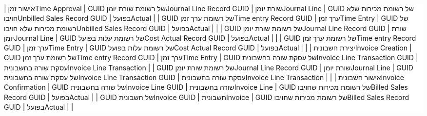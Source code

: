 | <span data-ttu-id="f4bb2-172">אישור זמן</span><span class="sxs-lookup"><span data-stu-id="f4bb2-172">Time Approval</span></span>                | <span data-ttu-id="f4bb2-173">GUID של רשומת שורת יומן</span><span class="sxs-lookup"><span data-stu-id="f4bb2-173">Journal Line Record GUID</span></span> | <span data-ttu-id="f4bb2-174">שורת יומן</span><span class="sxs-lookup"><span data-stu-id="f4bb2-174">Journal Line</span></span>                      | <span data-ttu-id="f4bb2-175">GUID של רשומת מכירות שלא חויבו</span><span class="sxs-lookup"><span data-stu-id="f4bb2-175">Unbilled Sales Record GUID</span></span>        | <span data-ttu-id="f4bb2-176">בפועל</span><span class="sxs-lookup"><span data-stu-id="f4bb2-176">Actual</span></span>                   |
| <span data-ttu-id="f4bb2-177">GUID של רשומת ערך זמן</span><span class="sxs-lookup"><span data-stu-id="f4bb2-177">Time entry Record GUID</span></span>       | <span data-ttu-id="f4bb2-178">ערך זמן</span><span class="sxs-lookup"><span data-stu-id="f4bb2-178">Time Entry</span></span>               | <span data-ttu-id="f4bb2-179">GUID של רשומת מכירות שלא חויבו</span><span class="sxs-lookup"><span data-stu-id="f4bb2-179">Unbilled Sales Record GUID</span></span>        | <span data-ttu-id="f4bb2-180">בפועל</span><span class="sxs-lookup"><span data-stu-id="f4bb2-180">Actual</span></span>                            |                          |
| <span data-ttu-id="f4bb2-181">GUID של רשומת שורת יומן</span><span class="sxs-lookup"><span data-stu-id="f4bb2-181">Journal Line Record GUID</span></span>     | <span data-ttu-id="f4bb2-182">שורת יומן</span><span class="sxs-lookup"><span data-stu-id="f4bb2-182">Journal Line</span></span>             | <span data-ttu-id="f4bb2-183">GUID של רשומת עלות בפועל</span><span class="sxs-lookup"><span data-stu-id="f4bb2-183">Cost Actual Record GUID</span></span>           | <span data-ttu-id="f4bb2-184">בפועל</span><span class="sxs-lookup"><span data-stu-id="f4bb2-184">Actual</span></span>                            |                          |
| <span data-ttu-id="f4bb2-185">GUID של רשומת ערך זמן</span><span class="sxs-lookup"><span data-stu-id="f4bb2-185">Time entry Record GUID</span></span>       | <span data-ttu-id="f4bb2-186">ערך זמן</span><span class="sxs-lookup"><span data-stu-id="f4bb2-186">Time Entry</span></span>               | <span data-ttu-id="f4bb2-187">GUID של רשומת עלות בפועל</span><span class="sxs-lookup"><span data-stu-id="f4bb2-187">Cost Actual Record GUID</span></span>           | <span data-ttu-id="f4bb2-188">בפועל</span><span class="sxs-lookup"><span data-stu-id="f4bb2-188">Actual</span></span>                            |                          |
| <span data-ttu-id="f4bb2-189">יצירת חשבונית</span><span class="sxs-lookup"><span data-stu-id="f4bb2-189">Invoice Creation</span></span>             | <span data-ttu-id="f4bb2-190">GUID של רשומת ערך זמן</span><span class="sxs-lookup"><span data-stu-id="f4bb2-190">Time entry Record GUID</span></span>   | <span data-ttu-id="f4bb2-191">ערך זמן</span><span class="sxs-lookup"><span data-stu-id="f4bb2-191">Time Entry</span></span>                        | <span data-ttu-id="f4bb2-192">GUID של עסקת שורה בחשבונית</span><span class="sxs-lookup"><span data-stu-id="f4bb2-192">Invoice Line Transaction GUID</span></span>     | <span data-ttu-id="f4bb2-193">עסקת שורה בחשבונית</span><span class="sxs-lookup"><span data-stu-id="f4bb2-193">Invoice Line Transaction</span></span> |
| <span data-ttu-id="f4bb2-194">GUID של רשומת שורת יומן</span><span class="sxs-lookup"><span data-stu-id="f4bb2-194">Journal Line Record GUID</span></span>     | <span data-ttu-id="f4bb2-195">שורת יומן</span><span class="sxs-lookup"><span data-stu-id="f4bb2-195">Journal Line</span></span>             | <span data-ttu-id="f4bb2-196">GUID של עסקת שורה בחשבונית</span><span class="sxs-lookup"><span data-stu-id="f4bb2-196">Invoice Line Transaction GUID</span></span>     | <span data-ttu-id="f4bb2-197">עסקת שורה בחשבונית</span><span class="sxs-lookup"><span data-stu-id="f4bb2-197">Invoice Line Transaction</span></span>          |                          |
| <span data-ttu-id="f4bb2-198">אישור חשבונית</span><span class="sxs-lookup"><span data-stu-id="f4bb2-198">Invoice Confirmation</span></span>         | <span data-ttu-id="f4bb2-199">GUID של שורה בחשבונית</span><span class="sxs-lookup"><span data-stu-id="f4bb2-199">Invoice Line GUID</span></span>        | <span data-ttu-id="f4bb2-200">שורה בחשבונית</span><span class="sxs-lookup"><span data-stu-id="f4bb2-200">Invoice Line</span></span>                      | <span data-ttu-id="f4bb2-201">GUID של רשומת מכירות שחויבו</span><span class="sxs-lookup"><span data-stu-id="f4bb2-201">Billed Sales Record GUID</span></span>          | <span data-ttu-id="f4bb2-202">בפועל</span><span class="sxs-lookup"><span data-stu-id="f4bb2-202">Actual</span></span>                   |
| <span data-ttu-id="f4bb2-203">GUID של חשבונית</span><span class="sxs-lookup"><span data-stu-id="f4bb2-203">Invoice GUID</span></span>                 | <span data-ttu-id="f4bb2-204">חשבונית</span><span class="sxs-lookup"><span data-stu-id="f4bb2-204">Invoice</span></span>                  | <span data-ttu-id="f4bb2-205">GUID של רשומת מכירות שחויבו</span><span class="sxs-lookup"><span data-stu-id="f4bb2-205">Billed Sales Record GUID</span></span>          | <span data-ttu-id="f4bb2-206">בפועל</span><span class="sxs-lookup"><span data-stu-id="f4bb2-206">Actual</span></span>                            |                          |